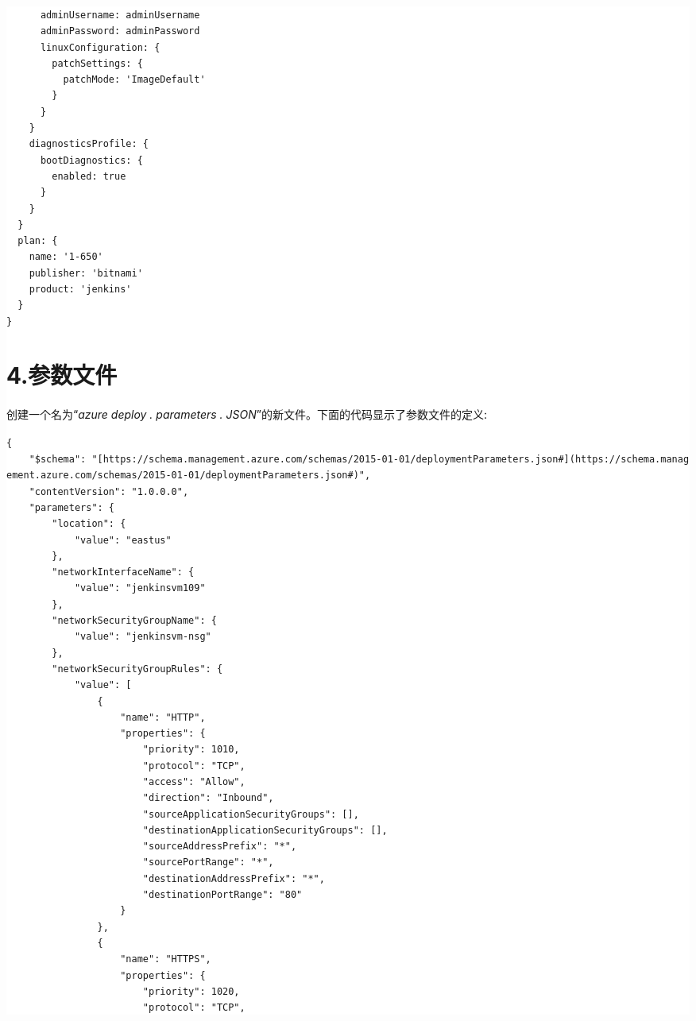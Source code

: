 ```
      adminUsername: adminUsername
      adminPassword: adminPassword
      linuxConfiguration: {
        patchSettings: {
          patchMode: 'ImageDefault'
        }
      }
    }
    diagnosticsProfile: {
      bootDiagnostics: {
        enabled: true
      }
    }
  }
  plan: {
    name: '1-650'
    publisher: 'bitnami'
    product: 'jenkins'
  }
}
```

# 4.参数文件

创建一个名为“*azure deploy . parameters . JSON*”的新文件。下面的代码显示了参数文件的定义:

```
{
    "$schema": "[https://schema.management.azure.com/schemas/2015-01-01/deploymentParameters.json#](https://schema.management.azure.com/schemas/2015-01-01/deploymentParameters.json#)",
    "contentVersion": "1.0.0.0",
    "parameters": {
        "location": {
            "value": "eastus"
        },
        "networkInterfaceName": {
            "value": "jenkinsvm109"
        },
        "networkSecurityGroupName": {
            "value": "jenkinsvm-nsg"
        },
        "networkSecurityGroupRules": {
            "value": [
                {
                    "name": "HTTP",
                    "properties": {
                        "priority": 1010,
                        "protocol": "TCP",
                        "access": "Allow",
                        "direction": "Inbound",
                        "sourceApplicationSecurityGroups": [],
                        "destinationApplicationSecurityGroups": [],
                        "sourceAddressPrefix": "*",
                        "sourcePortRange": "*",
                        "destinationAddressPrefix": "*",
                        "destinationPortRange": "80"
                    }
                },
                {
                    "name": "HTTPS",
                    "properties": {
                        "priority": 1020,
                        "protocol": "TCP",
```